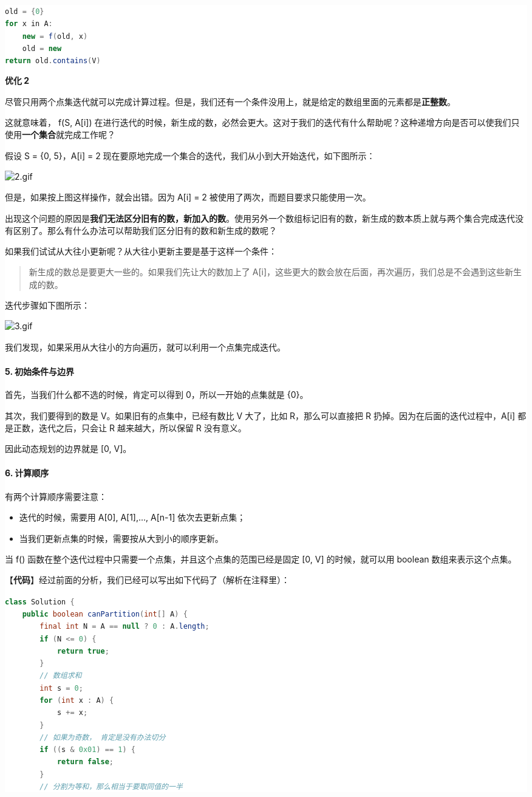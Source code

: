 ```java
old = {0}
for x in A:
    new = f(old, x)
    old = new
return old.contains(V)
```

**优化 2**

尽管只用两个点集迭代就可以完成计算过程。但是，我们还有一个条件没用上，就是给定的数组里面的元素都是**正整数**。

这就意味着， f(S, A\[i\]) 在进行迭代的时候，新生成的数，必然会更大。这对于我们的迭代有什么帮助呢？这种递增方向是否可以使我们只使用**一个集合**就完成工作呢？

假设 S = {0, 5}，A\[i\] = 2 现在要原地完成一个集合的迭代，我们从小到大开始迭代，如下图所示：


<Image alt="2.gif" src="https://s0.lgstatic.com/i/image6/M00/37/61/CioPOWB2zN2Af9neAAQiPWUjU6c193.gif"/> 


但是，如果按上图这样操作，就会出错。因为 A\[i\] = 2 被使用了两次，而题目要求只能使用一次。

出现这个问题的原因是**我们无法区分旧有的数，新加入的数**。使用另外一个数组标记旧有的数，新生成的数本质上就与两个集合完成迭代没有区别了。那么有什么办法可以帮助我们区分旧有的数和新生成的数呢？

如果我们试试从大往小更新呢？从大往小更新主要是基于这样一个条件：
> 新生成的数总是要更大一些的。如果我们先让大的数加上了 A\[i\]，这些更大的数会放在后面，再次遍历，我们总是不会遇到这些新生成的数。

迭代步骤如下图所示：


<Image alt="3.gif" src="https://s0.lgstatic.com/i/image6/M00/37/61/CioPOWB2zPGAEM2YAARohJntves709.gif"/> 


我们发现，如果采用从大往小的方向遍历，就可以利用一个点集完成迭代。

#### 5. 初始条件与边界

首先，当我们什么都不选的时候，肯定可以得到 0，所以一开始的点集就是 {0}。

其次，我们要得到的数是 V。如果旧有的点集中，已经有数比 V 大了，比如 R，那么可以直接把 R 扔掉。因为在后面的迭代过程中，A\[i\] 都是正数，迭代之后，只会让 R 越来越大，所以保留 R 没有意义。

因此动态规划的边界就是 \[0, V\]。

#### 6. 计算顺序

有两个计算顺序需要注意：

* 迭代的时候，需要用 A\[0\], A\[1\],..., A\[n-1\] 依次去更新点集；

* 当我们更新点集的时候，需要按从大到小的顺序更新。

当 f() 函数在整个迭代过程中只需要一个点集，并且这个点集的范围已经是固定 \[0, V\] 的时候，就可以用 boolean 数组来表示这个点集。

【**代码**】经过前面的分析，我们已经可以写出如下代码了（解析在注释里）：

```java
class Solution {
    public boolean canPartition(int[] A) {
        final int N = A == null ? 0 : A.length;
        if (N <= 0) {
            return true;
        }
        // 数组求和
        int s = 0;
        for (int x : A) {
            s += x;
        }
        // 如果为奇数， 肯定是没有办法切分
        if ((s & 0x01) == 1) {
            return false;
        }
        // 分割为等和，那么相当于要取同值的一半
```